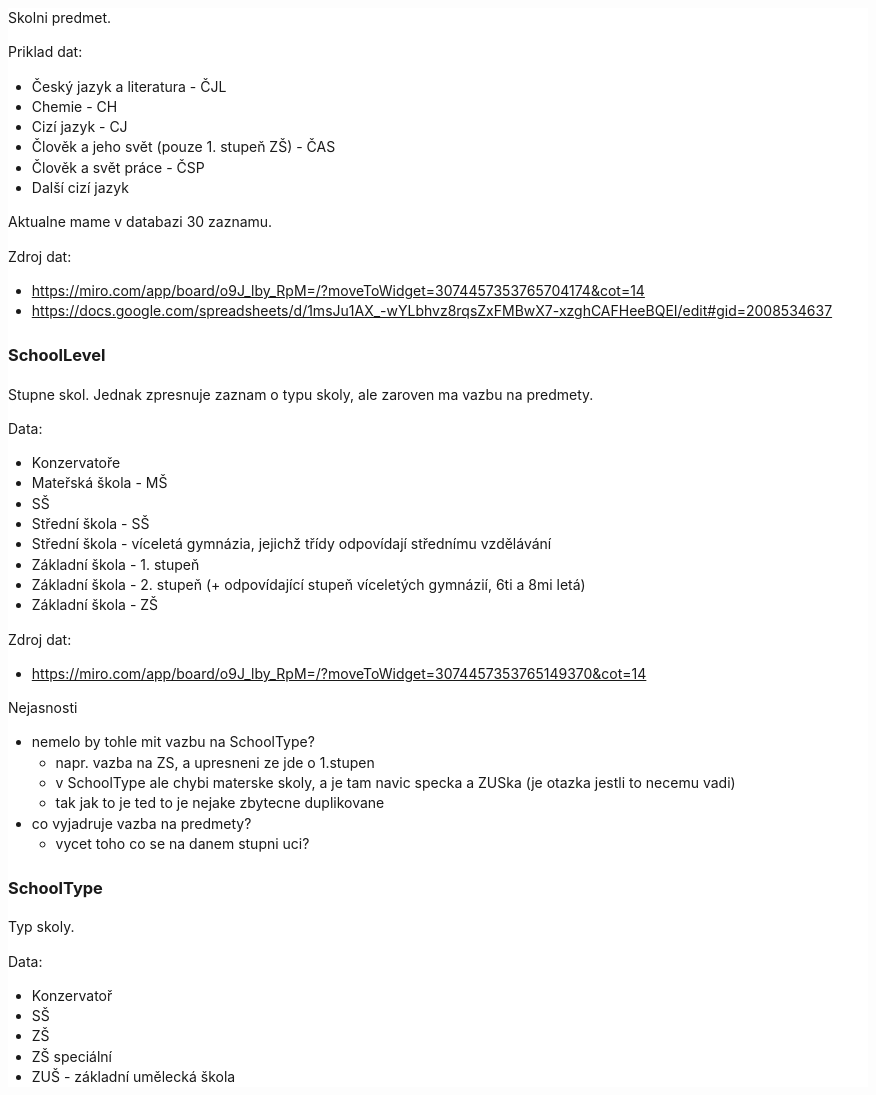 Skolni predmet.

Priklad dat:

* Český jazyk a literatura - ČJL
* Chemie - CH
* Cizí jazyk - CJ
* Člověk a jeho svět (pouze 1. stupeň ZŠ) - ČAS
* Člověk a svět práce - ČSP
* Další cizí jazyk

Aktualne mame v databazi 30 zaznamu.

Zdroj dat:
* https://miro.com/app/board/o9J_lby_RpM=/?moveToWidget=3074457353765704174&cot=14
* https://docs.google.com/spreadsheets/d/1msJu1AX_-wYLbhvz8rqsZxFMBwX7-xzghCAFHeeBQEI/edit#gid=2008534637

### SchoolLevel

Stupne skol. Jednak zpresnuje zaznam o typu skoly, ale zaroven ma vazbu na predmety.

Data:

* Konzervatoře
* Mateřská škola - MŠ
* SŠ
* Střední škola - SŠ
* Střední škola - víceletá gymnázia, jejichž třídy odpovídají střednímu vzdělávání
* Základní škola - 1. stupeň
* Základní škola - 2. stupeň (+ odpovídající stupeň víceletých gymnázií, 6ti a 8mi letá)
* Základní škola - ZŠ

Zdroj dat:
* https://miro.com/app/board/o9J_lby_RpM=/?moveToWidget=3074457353765149370&cot=14

Nejasnosti
* nemelo by tohle mit vazbu na SchoolType?
  * napr. vazba na ZS, a upresneni ze jde o 1.stupen
  * v SchoolType ale chybi materske skoly, a je tam navic specka a ZUSka (je otazka jestli to necemu vadi)
  * tak jak to je ted to je nejake zbytecne duplikovane
* co vyjadruje vazba na predmety?
  * vycet toho co se na danem stupni uci?

### SchoolType

Typ skoly.

Data:

* Konzervatoř
* SŠ
* ZŠ
* ZŠ speciální
* ZUŠ - základní umělecká škola
